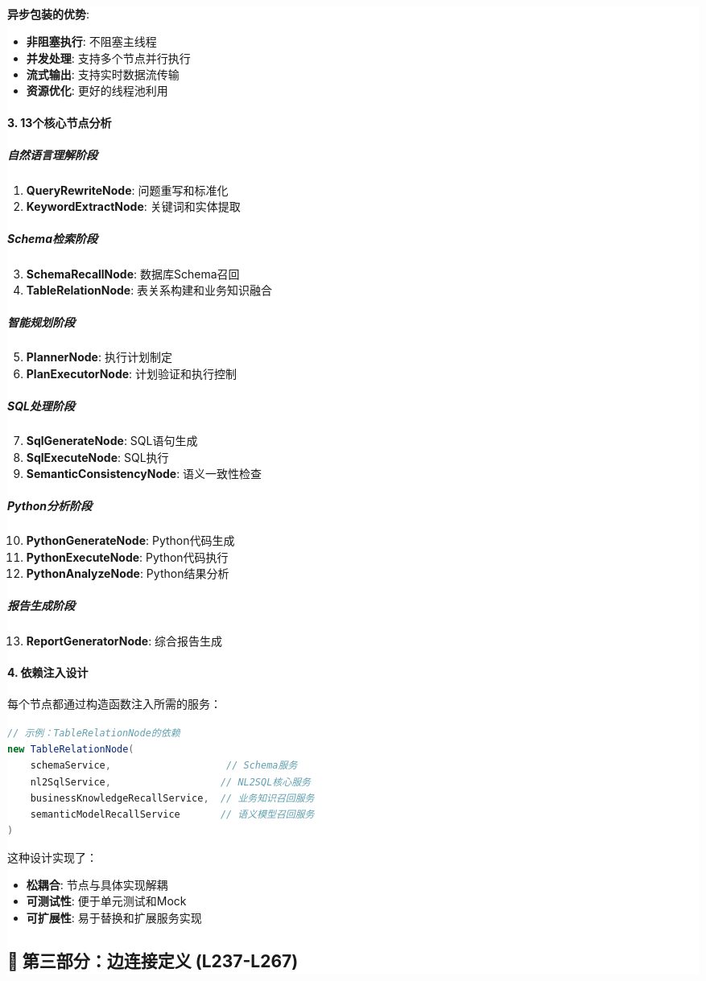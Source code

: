 **异步包装的优势**:
- **非阻塞执行**: 不阻塞主线程
- **并发处理**: 支持多个节点并行执行
- **流式输出**: 支持实时数据流传输
- **资源优化**: 更好的线程池利用

#### 3. 13个核心节点分析

##### 自然语言理解阶段
1. **QueryRewriteNode**: 问题重写和标准化
2. **KeywordExtractNode**: 关键词和实体提取

##### Schema检索阶段
3. **SchemaRecallNode**: 数据库Schema召回
4. **TableRelationNode**: 表关系构建和业务知识融合

##### 智能规划阶段
5. **PlannerNode**: 执行计划制定
6. **PlanExecutorNode**: 计划验证和执行控制

##### SQL处理阶段
7. **SqlGenerateNode**: SQL语句生成
8. **SqlExecuteNode**: SQL执行
9. **SemanticConsistencyNode**: 语义一致性检查

##### Python分析阶段
10. **PythonGenerateNode**: Python代码生成
11. **PythonExecuteNode**: Python代码执行
12. **PythonAnalyzeNode**: Python结果分析

##### 报告生成阶段
13. **ReportGeneratorNode**: 综合报告生成

#### 4. 依赖注入设计

每个节点都通过构造函数注入所需的服务：

```java
// 示例：TableRelationNode的依赖
new TableRelationNode(
    schemaService,                    // Schema服务
    nl2SqlService,                   // NL2SQL核心服务
    businessKnowledgeRecallService,  // 业务知识召回服务
    semanticModelRecallService       // 语义模型召回服务
)
```

这种设计实现了：
- **松耦合**: 节点与具体实现解耦
- **可测试性**: 便于单元测试和Mock
- **可扩展性**: 易于替换和扩展服务实现

## 🔗 第三部分：边连接定义 (L237-L267)
